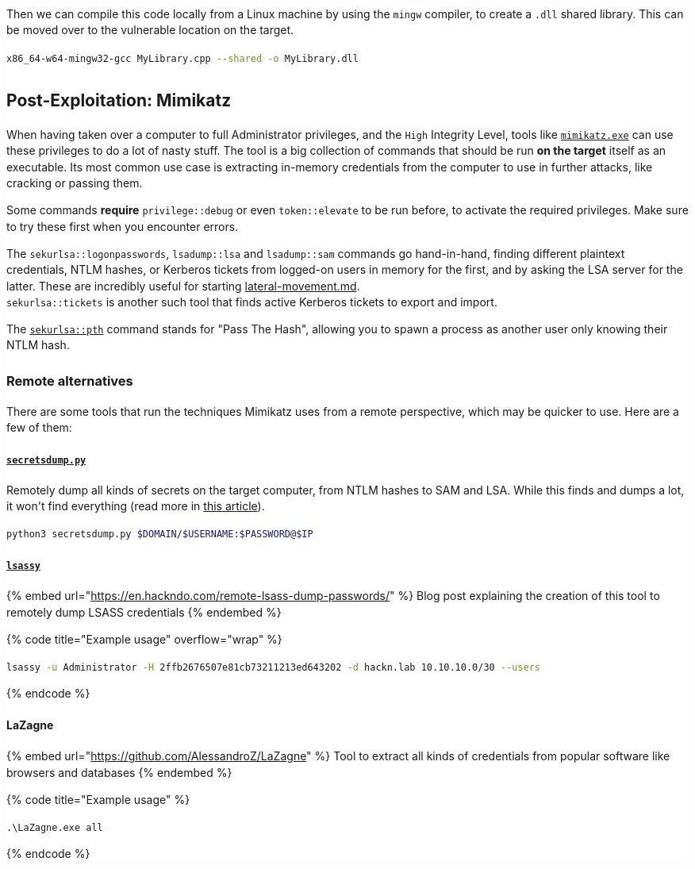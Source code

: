 
Then we can compile this code locally from a Linux machine by using the `mingw` compiler, to create a `.dll` shared library. This can be moved over to the vulnerable location on the target.

```bash
x86_64-w64-mingw32-gcc MyLibrary.cpp --shared -o MyLibrary.dll
```

## Post-Exploitation: Mimikatz

When having taken over a computer to full Administrator privileges, and the `High` Integrity Level, tools like [`mimikatz.exe`](https://github.com/gentilkiwi/mimikatz/releases) can use these privileges to do a lot of nasty stuff. The tool is a big collection of commands that should be run **on the target** itself as an executable. Its most common use case is extracting in-memory credentials from the computer to use in further attacks, like cracking or passing them.&#x20;

Some commands **require** `privilege::debug` or even `token::elevate` to be run before, to activate the required privileges. Make sure to try these first when you encounter errors.&#x20;

The `sekurlsa::logonpasswords`, `lsadump::lsa` and `lsadump::sam` commands go hand-in-hand, finding different plaintext credentials, NTLM hashes, or Kerberos tickets from logged-on users in memory for the first, and by asking the LSA server for the latter. These are incredibly useful for starting [lateral-movement.md](lateral-movement.md "mention").\
`sekurlsa::tickets` is another such tool that finds active Kerberos tickets to export and import.

The [`sekurlsa::pth`](https://tools.thehacker.recipes/mimikatz/modules/sekurlsa/pth) command stands for "Pass The Hash", allowing you to spawn a process as another user only knowing their NTLM hash.&#x20;

### Remote alternatives

There are some tools that run the techniques Mimikatz uses from a remote perspective, which may be quicker to use. Here are a few of them:

#### [`secretsdump.py`](https://github.com/fortra/impacket/blob/master/examples/secretsdump.py)

Remotely dump all kinds of secrets on the target computer, from NTLM hashes to SAM and LSA. While this finds and dumps a lot, it won't find everything (read more in [this article](https://medium.com/@benichmt1/secretsdump-demystified-bfd0f933dd9b)).&#x20;

```bash
python3 secretsdump.py $DOMAIN/$USERNAME:$PASSWORD@$IP
```

#### [`lsassy`](https://github.com/Hackndo/lsassy)

{% embed url="https://en.hackndo.com/remote-lsass-dump-passwords/" %}
Blog post explaining the creation of this tool to remotely dump LSASS credentials
{% endembed %}

{% code title="Example usage" overflow="wrap" %}
```bash
lsassy -u Administrator -H 2ffb2676507e81cb73211213ed643202 -d hackn.lab 10.10.10.0/30 --users
```
{% endcode %}

#### LaZagne

{% embed url="https://github.com/AlessandroZ/LaZagne" %}
Tool to extract all kinds of credentials from popular software like browsers and databases
{% endembed %}

{% code title="Example usage" %}
```
.\LaZagne.exe all
```
{% endcode %}
